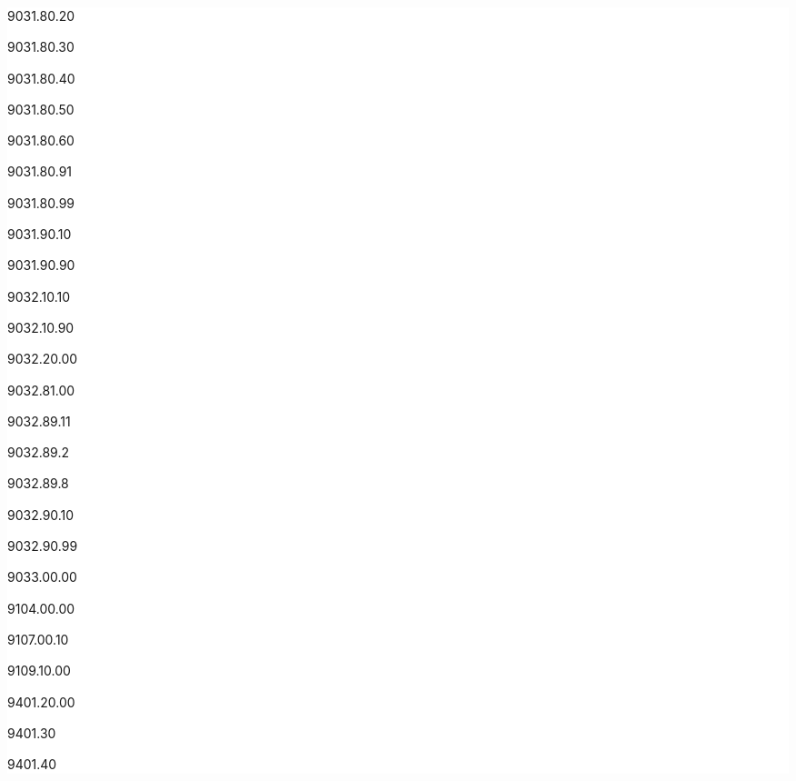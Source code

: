 9031.80.20


9031.80.30


9031.80.40


9031.80.50


9031.80.60


9031.80.91


9031.80.99


9031.90.10


9031.90.90


9032.10.10


9032.10.90


9032.20.00


9032.81.00


9032.89.11


9032.89.2


9032.89.8


9032.90.10


9032.90.99


9033.00.00


9104.00.00


9107.00.10


9109.10.00


9401.20.00


9401.30


9401.40
